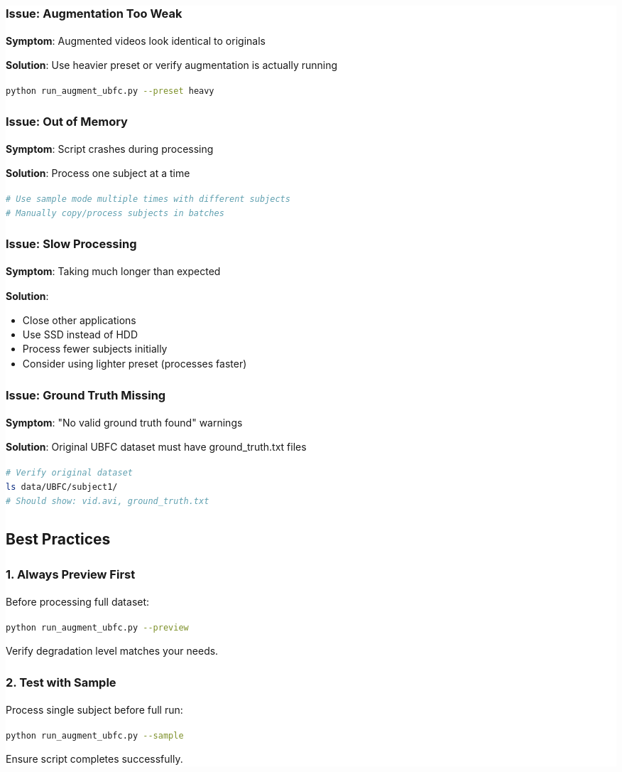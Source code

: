 ### Issue: Augmentation Too Weak

**Symptom**: Augmented videos look identical to originals

**Solution**: Use heavier preset or verify augmentation is actually running
```bash
python run_augment_ubfc.py --preset heavy
```

### Issue: Out of Memory

**Symptom**: Script crashes during processing

**Solution**: Process one subject at a time
```bash
# Use sample mode multiple times with different subjects
# Manually copy/process subjects in batches
```

### Issue: Slow Processing

**Symptom**: Taking much longer than expected

**Solution**:
- Close other applications
- Use SSD instead of HDD
- Process fewer subjects initially
- Consider using lighter preset (processes faster)

### Issue: Ground Truth Missing

**Symptom**: "No valid ground truth found" warnings

**Solution**: Original UBFC dataset must have ground_truth.txt files
```bash
# Verify original dataset
ls data/UBFC/subject1/
# Should show: vid.avi, ground_truth.txt
```

## Best Practices

### 1. Always Preview First

Before processing full dataset:
```bash
python run_augment_ubfc.py --preview
```
Verify degradation level matches your needs.

### 2. Test with Sample

Process single subject before full run:
```bash
python run_augment_ubfc.py --sample
```
Ensure script completes successfully.
